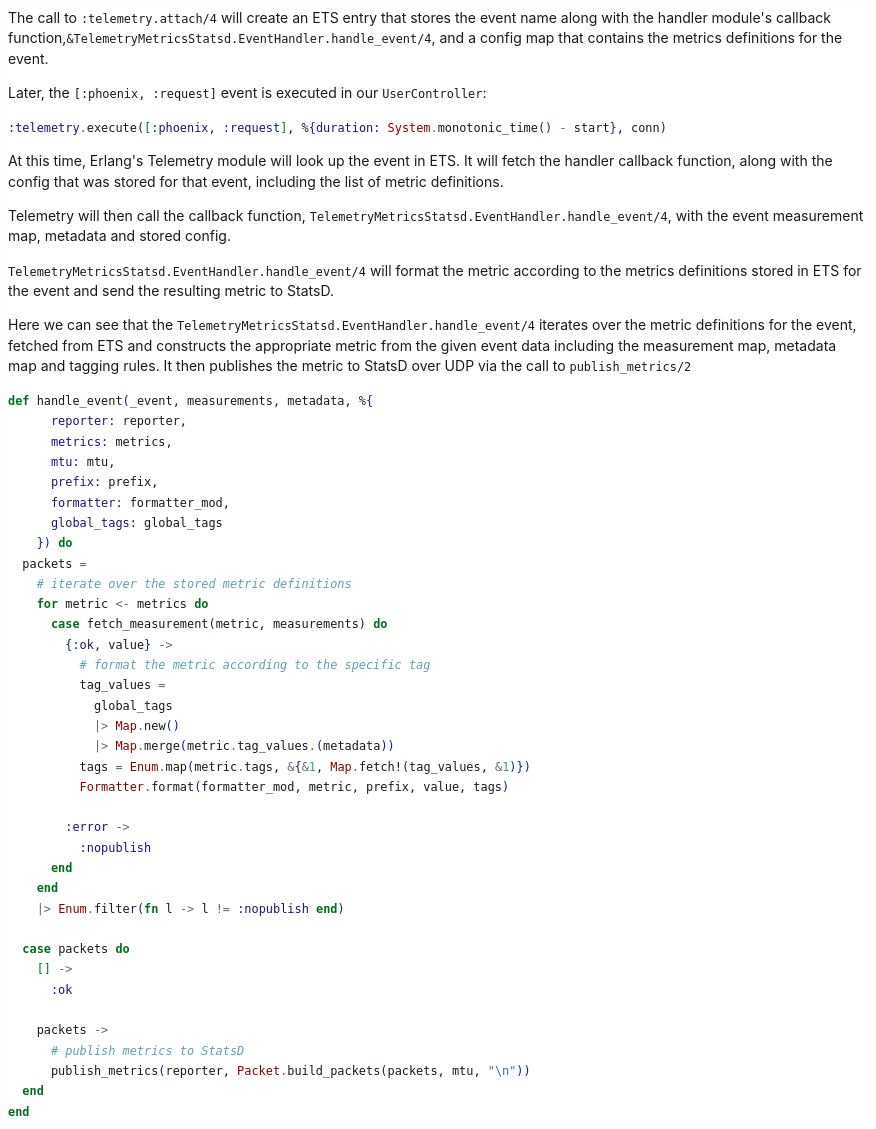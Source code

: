 The call to `:telemetry.attach/4` will create an ETS entry that stores the event name along with the handler module's callback function,`&TelemetryMetricsStatsd.EventHandler.handle_event/4`, and a config map that contains the metrics definitions for the event.

Later, the `[:phoenix, :request]` event is executed in our `UserController`:

```elixir
:telemetry.execute([:phoenix, :request], %{duration: System.monotonic_time() - start}, conn)
```

At this time, Erlang's Telemetry module will look up the event in ETS. It will fetch the handler callback function, along with the config that was stored for that event, including the list of metric definitions.

Telemetry will then call the callback function, `TelemetryMetricsStatsd.EventHandler.handle_event/4`, with the event measurement map, metadata and stored config.

`TelemetryMetricsStatsd.EventHandler.handle_event/4` will format the metric according to the metrics definitions stored in ETS for the event and send the resulting metric to StatsD.

Here we can see that the `TelemetryMetricsStatsd.EventHandler.handle_event/4` iterates over the metric definitions for the event, fetched from ETS and constructs the appropriate metric from the given event data including the measurement map, metadata map and tagging rules. It then publishes the metric to StatsD over UDP via the call to `publish_metrics/2`

```elixir
def handle_event(_event, measurements, metadata, %{
      reporter: reporter,
      metrics: metrics,
      mtu: mtu,
      prefix: prefix,
      formatter: formatter_mod,
      global_tags: global_tags
    }) do
  packets =
    # iterate over the stored metric definitions
    for metric <- metrics do
      case fetch_measurement(metric, measurements) do
        {:ok, value} ->
          # format the metric according to the specific tag
          tag_values =
            global_tags
            |> Map.new()
            |> Map.merge(metric.tag_values.(metadata))
          tags = Enum.map(metric.tags, &{&1, Map.fetch!(tag_values, &1)})
          Formatter.format(formatter_mod, metric, prefix, value, tags)

        :error ->
          :nopublish
      end
    end
    |> Enum.filter(fn l -> l != :nopublish end)

  case packets do
    [] ->
      :ok

    packets ->
      # publish metrics to StatsD
      publish_metrics(reporter, Packet.build_packets(packets, mtu, "\n"))
  end
end
```
